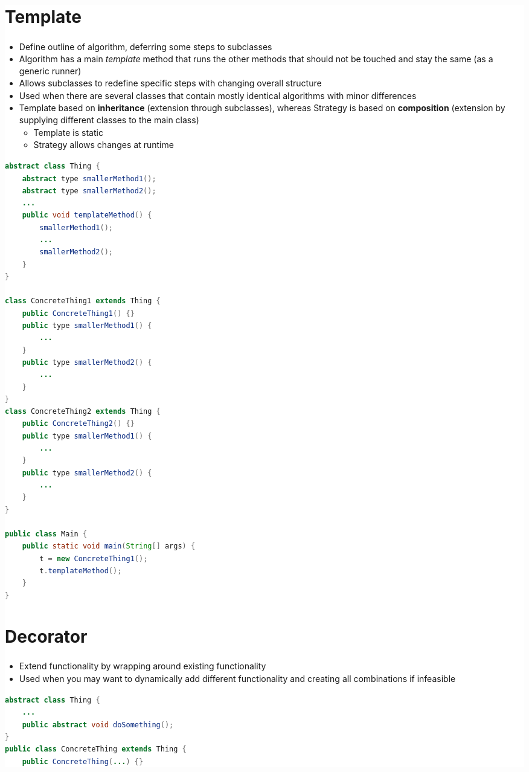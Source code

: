 # Template
- Define outline of algorithm, deferring some steps to subclasses
- Algorithm has a main *template* method that runs the other methods that should not be touched and stay the same (as a generic runner)
- Allows subclasses to redefine specific steps with changing overall structure
- Used when there are several classes that contain mostly identical algorithms with minor differences
- Template based on **inheritance** (extension through subclasses), whereas Strategy is based on **composition** (extension by supplying different classes to the main class)
	- Template is static
	- Strategy allows changes at runtime

```java
abstract class Thing {
	abstract type smallerMethod1();
	abstract type smallerMethod2(); 
	...
	public void templateMethod() {
		smallerMethod1();
		...
		smallerMethod2();
	}
}

class ConcreteThing1 extends Thing {
	public ConcreteThing1() {}
	public type smallerMethod1() {
		...
	}
	public type smallerMethod2() {
		...
	}
}
class ConcreteThing2 extends Thing {
	public ConcreteThing2() {}
	public type smallerMethod1() {
		...
	}
	public type smallerMethod2() {
		...
	}
}

public class Main {
	public static void main(String[] args) {
		t = new ConcreteThing1();
		t.templateMethod();
	}
}
```
# Decorator
- Extend functionality by wrapping around existing functionality
- Used when you may want to dynamically add different functionality and creating all combinations if infeasible
```java
abstract class Thing {
	...
	public abstract void doSomething();
}
public class ConcreteThing extends Thing {
	public ConcreteThing(...) {}
```